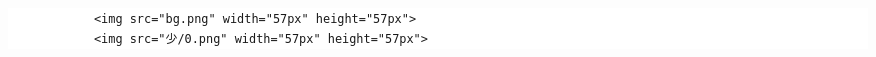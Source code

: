                 <img src="bg.png" width="57px" height="57px">
                <img src="少/0.png" width="57px" height="57px">